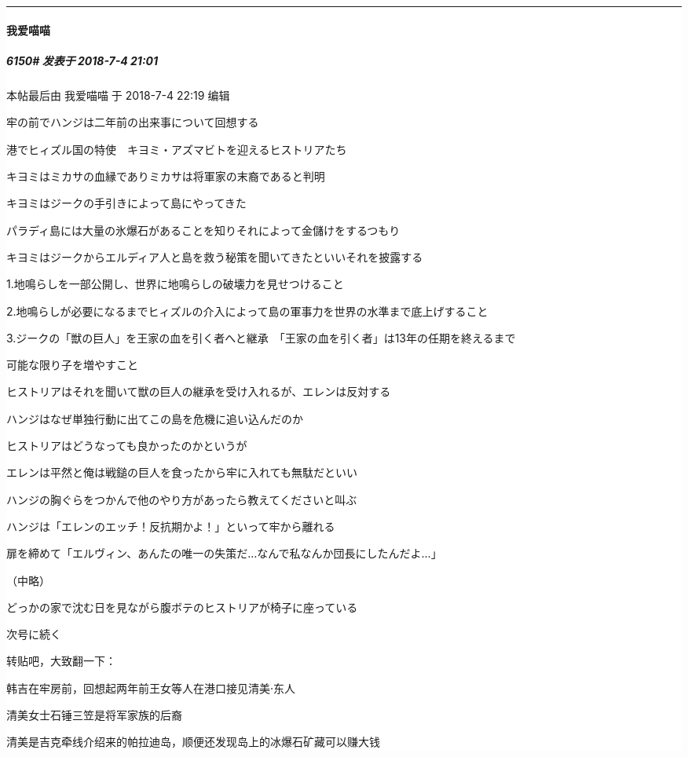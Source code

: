 


-----

####  我爱喵喵  
##### 6150#       发表于 2018-7-4 21:01



 本帖最后由 我爱喵喵 于 2018-7-4 22:19 编辑 

牢の前でハンジは二年前の出来事について回想する

港でヒィズル国の特使　キヨミ・アズマビトを迎えるヒストリアたち

キヨミはミカサの血縁でありミカサは将軍家の末裔であると判明


キヨミはジークの手引きによって島にやってきた

パラディ島には大量の氷爆石があることを知りそれによって金儲けをするつもり


キヨミはジークからエルディア人と島を救う秘策を聞いてきたといいそれを披露する

1.地鳴らしを一部公開し、世界に地鳴らしの破壊力を見せつけること

2.地鳴らしが必要になるまでヒィズルの介入によって島の軍事力を世界の水準まで底上げすること

3.ジークの「獣の巨人」を王家の血を引く者へと継承　「王家の血を引く者」は13年の任期を終えるまで

可能な限り子を増やすこと

ヒストリアはそれを聞いて獣の巨人の継承を受け入れるが、エレンは反対する

ハンジはなぜ単独行動に出てこの島を危機に追い込んだのか

ヒストリアはどうなっても良かったのかというが

エレンは平然と俺は戦鎚の巨人を食ったから牢に入れても無駄だといい

ハンジの胸ぐらをつかんで他のやり方があったら教えてくださいと叫ぶ

ハンジは「エレンのエッチ！反抗期かよ！」といって牢から離れる

扉を締めて「エルヴィン、あんたの唯一の失策だ…なんで私なんか団長にしたんだよ…」


（中略）


どっかの家で沈む日を見ながら腹ボテのヒストリアが椅子に座っている


次号に続く



转贴吧，大致翻一下：

韩吉在牢房前，回想起两年前王女等人在港口接见清美·东人

清美女士石锤三笠是将军家族的后裔


清美是吉克牵线介绍来的帕拉迪岛，顺便还发现岛上的冰爆石矿藏可以赚大钱
